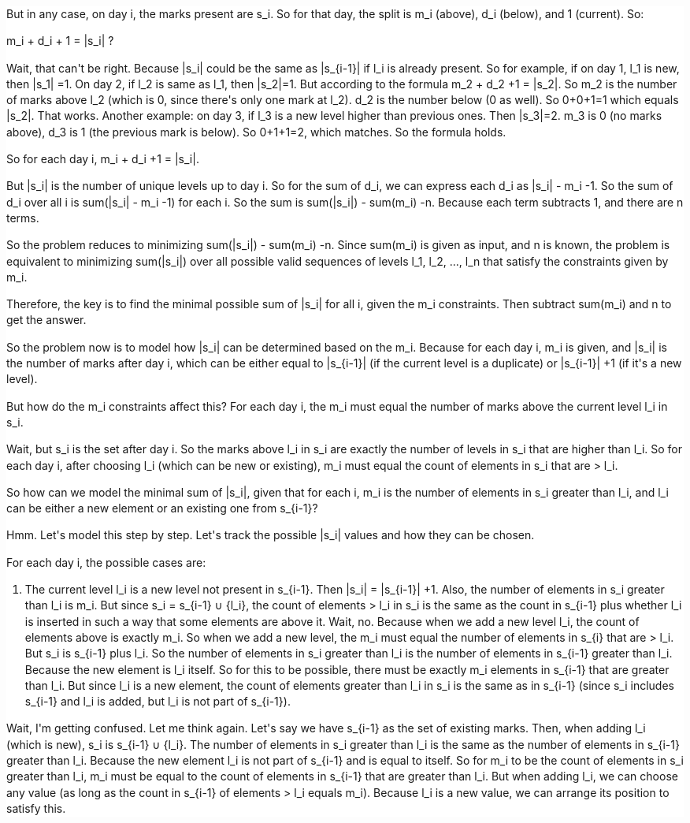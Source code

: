 But in any case, on day i, the marks present are s_i. So for that day, the split is m_i (above), d_i (below), and 1 (current). So:

m_i + d_i + 1 = |s_i| ?

Wait, that can't be right. Because |s_i| could be the same as |s_{i-1}| if l_i is already present. So for example, if on day 1, l_1 is new, then |s_1| =1. On day 2, if l_2 is same as l_1, then |s_2|=1. But according to the formula m_2 + d_2 +1 = |s_2|. So m_2 is the number of marks above l_2 (which is 0, since there's only one mark at l_2). d_2 is the number below (0 as well). So 0+0+1=1 which equals |s_2|. That works. Another example: on day 3, if l_3 is a new level higher than previous ones. Then |s_3|=2. m_3 is 0 (no marks above), d_3 is 1 (the previous mark is below). So 0+1+1=2, which matches. So the formula holds.

So for each day i, m_i + d_i +1 = |s_i|.

But |s_i| is the number of unique levels up to day i. So for the sum of d_i, we can express each d_i as |s_i| - m_i -1. So the sum of d_i over all i is sum(|s_i| - m_i -1) for each i. So the sum is sum(|s_i|) - sum(m_i) -n. Because each term subtracts 1, and there are n terms.

So the problem reduces to minimizing sum(|s_i|) - sum(m_i) -n. Since sum(m_i) is given as input, and n is known, the problem is equivalent to minimizing sum(|s_i|) over all possible valid sequences of levels l_1, l_2, ..., l_n that satisfy the constraints given by m_i.

Therefore, the key is to find the minimal possible sum of |s_i| for all i, given the m_i constraints. Then subtract sum(m_i) and n to get the answer.

So the problem now is to model how |s_i| can be determined based on the m_i. Because for each day i, m_i is given, and |s_i| is the number of marks after day i, which can be either equal to |s_{i-1}| (if the current level is a duplicate) or |s_{i-1}| +1 (if it's a new level).

But how do the m_i constraints affect this? For each day i, the m_i must equal the number of marks above the current level l_i in s_i.

Wait, but s_i is the set after day i. So the marks above l_i in s_i are exactly the number of levels in s_i that are higher than l_i. So for each day i, after choosing l_i (which can be new or existing), m_i must equal the count of elements in s_i that are > l_i.

So how can we model the minimal sum of |s_i|, given that for each i, m_i is the number of elements in s_i greater than l_i, and l_i can be either a new element or an existing one from s_{i-1}?

Hmm. Let's model this step by step. Let's track the possible |s_i| values and how they can be chosen.

For each day i, the possible cases are:

1. The current level l_i is a new level not present in s_{i-1}. Then |s_i| = |s_{i-1}| +1. Also, the number of elements in s_i greater than l_i is m_i. But since s_i = s_{i-1} ∪ {l_i}, the count of elements > l_i in s_i is the same as the count in s_{i-1} plus whether l_i is inserted in such a way that some elements are above it. Wait, no. Because when we add a new level l_i, the count of elements above is exactly m_i. So when we add a new level, the m_i must equal the number of elements in s_{i} that are > l_i. But s_i is s_{i-1} plus l_i. So the number of elements in s_i greater than l_i is the number of elements in s_{i-1} greater than l_i. Because the new element is l_i itself. So for this to be possible, there must be exactly m_i elements in s_{i-1} that are greater than l_i. But since l_i is a new element, the count of elements greater than l_i in s_i is the same as in s_{i-1} (since s_i includes s_{i-1} and l_i is added, but l_i is not part of s_{i-1}).

Wait, I'm getting confused. Let me think again. Let's say we have s_{i-1} as the set of existing marks. Then, when adding l_i (which is new), s_i is s_{i-1} ∪ {l_i}. The number of elements in s_i greater than l_i is the same as the number of elements in s_{i-1} greater than l_i. Because the new element l_i is not part of s_{i-1} and is equal to itself. So for m_i to be the count of elements in s_i greater than l_i, m_i must be equal to the count of elements in s_{i-1} that are greater than l_i. But when adding l_i, we can choose any value (as long as the count in s_{i-1} of elements > l_i equals m_i). Because l_i is a new value, we can arrange its position to satisfy this.
